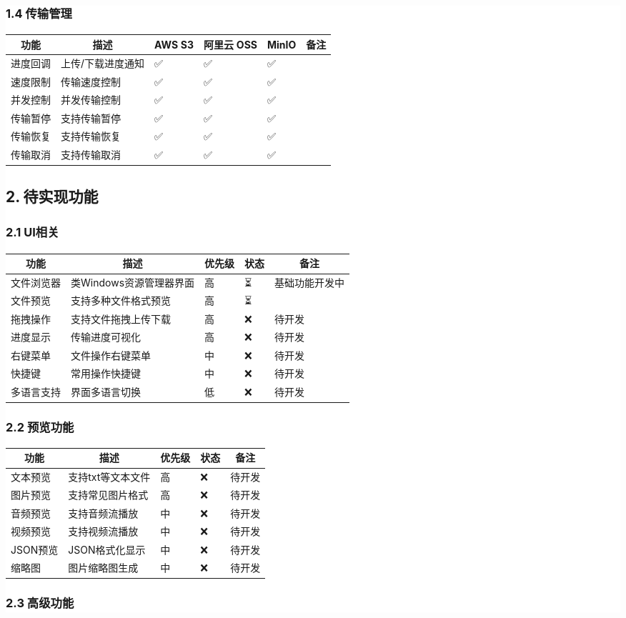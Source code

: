 ### 1.4 传输管理

| 功能 | 描述 | AWS S3 | 阿里云 OSS | MinIO | 备注 |
|-----|------|--------|------------|-------|------|
| 进度回调 | 上传/下载进度通知 | ✅ | ✅ | ✅ | |
| 速度限制 | 传输速度控制 | ✅ | ✅ | ✅ | |
| 并发控制 | 并发传输控制 | ✅ | ✅ | ✅ | |
| 传输暂停 | 支持传输暂停 | ✅ | ✅ | ✅ | |
| 传输恢复 | 支持传输恢复 | ✅ | ✅ | ✅ | |
| 传输取消 | 支持传输取消 | ✅ | ✅ | ✅ | |

## 2. 待实现功能

### 2.1 UI相关

| 功能 | 描述 | 优先级 | 状态 | 备注 |
|-----|------|--------|------|------|
| 文件浏览器 | 类Windows资源管理器界面 | 高 | ⏳ | 基础功能开发中 |
| 文件预览 | 支持多种文件格式预览 | 高 | ⏳ | |
| 拖拽操作 | 支持文件拖拽上传下载 | 高 | ❌ | 待开发 |
| 进度显示 | 传输进度可视化 | 高 | ❌ | 待开发 |
| 右键菜单 | 文件操作右键菜单 | 中 | ❌ | 待开发 |
| 快捷键 | 常用操作快捷键 | 中 | ❌ | 待开发 |
| 多语言支持 | 界面多语言切换 | 低 | ❌ | 待开发 |

### 2.2 预览功能

| 功能 | 描述 | 优先级 | 状态 | 备注 |
|-----|------|--------|------|------|
| 文本预览 | 支持txt等文本文件 | 高 | ❌ | 待开发 |
| 图片预览 | 支持常见图片格式 | 高 | ❌ | 待开发 |
| 音频预览 | 支持音频流播放 | 中 | ❌ | 待开发 |
| 视频预览 | 支持视频流播放 | 中 | ❌ | 待开发 |
| JSON预览 | JSON格式化显示 | 中 | ❌ | 待开发 |
| 缩略图 | 图片缩略图生成 | 中 | ❌ | 待开发 |

### 2.3 高级功能
